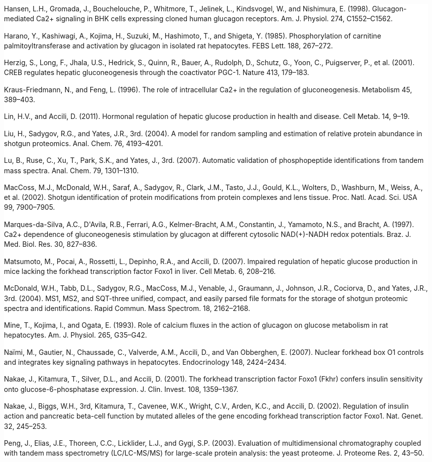Hansen, L.H., Gromada, J., Bouchelouche, P., Whitmore, T., Jelinek, L., Kindsvogel, W., and Nishimura, E. (1998). Glucagon-mediated Ca2+ signaling in BHK cells expressing cloned human glucagon receptors. Am. J. Physiol. 274, C1552–C1562.

Harano, Y., Kashiwagi, A., Kojima, H., Suzuki, M., Hashimoto, T., and Shigeta, Y. (1985). Phosphorylation of carnitine palmitoyltransferase and activation by glucagon in isolated rat hepatocytes. FEBS Lett. 188, 267–272.

Herzig, S., Long, F., Jhala, U.S., Hedrick, S., Quinn, R., Bauer, A., Rudolph, D., Schutz, G., Yoon, C., Puigserver, P., et al. (2001). CREB regulates hepatic gluconeogenesis through the coactivator PGC-1. Nature 413, 179–183.

Kraus-Friedmann, N., and Feng, L. (1996). The role of intracellular Ca2+ in the regulation of gluconeogenesis. Metabolism 45, 389–403.

Lin, H.V., and Accili, D. (2011). Hormonal regulation of hepatic glucose production in health and disease. Cell Metab. 14, 9–19.

Liu, H., Sadygov, R.G., and Yates, J.R., 3rd. (2004). A model for random sampling and estimation of relative protein abundance in shotgun proteomics. Anal. Chem. 76, 4193–4201.

Lu, B., Ruse, C., Xu, T., Park, S.K., and Yates, J., 3rd. (2007). Automatic validation of phosphopeptide identifications from tandem mass spectra. Anal. Chem. 79, 1301–1310.

MacCoss, M.J., McDonald, W.H., Saraf, A., Sadygov, R., Clark, J.M., Tasto, J.J., Gould, K.L., Wolters, D., Washburn, M., Weiss, A., et al. (2002). Shotgun identification of protein modifications from protein complexes and lens tissue. Proc. Natl. Acad. Sci. USA 99, 7900–7905.

Marques-da-Silva, A.C., D'Avila, R.B., Ferrari, A.G., Kelmer-Bracht, A.M., Constantin, J., Yamamoto, N.S., and Bracht, A. (1997). Ca2+ dependence of gluconeogenesis stimulation by glucagon at different cytosolic NAD(+)-NADH redox potentials. Braz. J. Med. Biol. Res. 30, 827–836.

Matsumoto, M., Pocai, A., Rossetti, L., Depinho, R.A., and Accili, D. (2007). Impaired regulation of hepatic glucose production in mice lacking the forkhead transcription factor Foxo1 in liver. Cell Metab. 6, 208–216.

McDonald, W.H., Tabb, D.L., Sadygov, R.G., MacCoss, M.J., Venable, J., Graumann, J., Johnson, J.R., Cociorva, D., and Yates, J.R., 3rd. (2004). MS1, MS2, and SQT-three unified, compact, and easily parsed file formats for the storage of shotgun proteomic spectra and identifications. Rapid Commun. Mass Spectrom. 18, 2162–2168.

Mine, T., Kojima, I., and Ogata, E. (1993). Role of calcium fluxes in the action of glucagon on glucose metabolism in rat hepatocytes. Am. J. Physiol. 265, G35–G42.

Naïmi, M., Gautier, N., Chaussade, C., Valverde, A.M., Accili, D., and Van Obberghen, E. (2007). Nuclear forkhead box O1 controls and integrates key signaling pathways in hepatocytes. Endocrinology 148, 2424–2434.

Nakae, J., Kitamura, T., Silver, D.L., and Accili, D. (2001). The forkhead transcription factor Foxo1 (Fkhr) confers insulin sensitivity onto glucose-6-phosphatase expression. J. Clin. Invest. 108, 1359–1367.

Nakae, J., Biggs, W.H., 3rd, Kitamura, T., Cavenee, W.K., Wright, C.V., Arden, K.C., and Accili, D. (2002). Regulation of insulin action and pancreatic beta-cell function by mutated alleles of the gene encoding forkhead transcription factor Foxo1. Nat. Genet. 32, 245–253.

Peng, J., Elias, J.E., Thoreen, C.C., Licklider, L.J., and Gygi, S.P. (2003). Evaluation of multidimensional chromatography coupled with tandem mass spectrometry (LC/LC-MS/MS) for large-scale protein analysis: the yeast proteome. J. Proteome Res. 2, 43–50.
